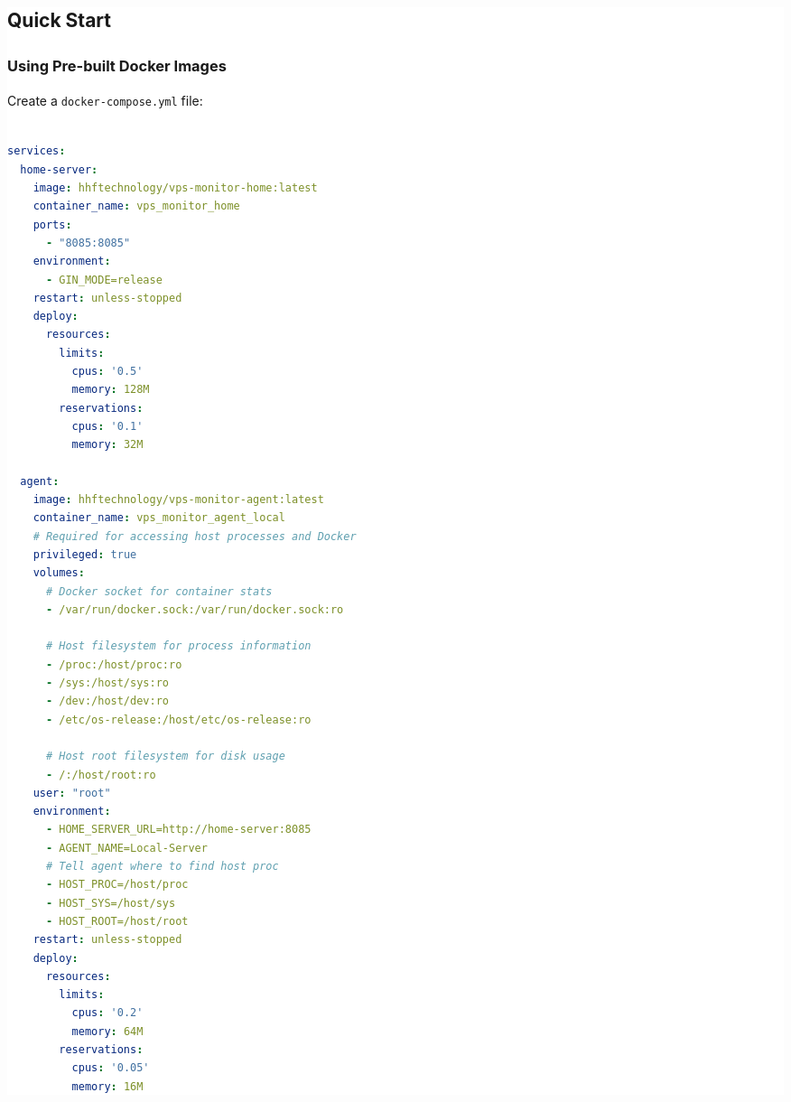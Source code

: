 ##  Quick Start

### Using Pre-built Docker Images

Create a `docker-compose.yml` file:

```yaml

services:
  home-server:
    image: hhftechnology/vps-monitor-home:latest
    container_name: vps_monitor_home
    ports:
      - "8085:8085"
    environment:
      - GIN_MODE=release
    restart: unless-stopped
    deploy:
      resources:
        limits:
          cpus: '0.5'
          memory: 128M
        reservations:
          cpus: '0.1'
          memory: 32M

  agent:
    image: hhftechnology/vps-monitor-agent:latest
    container_name: vps_monitor_agent_local
    # Required for accessing host processes and Docker
    privileged: true
    volumes:
      # Docker socket for container stats
      - /var/run/docker.sock:/var/run/docker.sock:ro
      
      # Host filesystem for process information
      - /proc:/host/proc:ro
      - /sys:/host/sys:ro
      - /dev:/host/dev:ro
      - /etc/os-release:/host/etc/os-release:ro
      
      # Host root filesystem for disk usage
      - /:/host/root:ro
    user: "root" 
    environment:
      - HOME_SERVER_URL=http://home-server:8085
      - AGENT_NAME=Local-Server
      # Tell agent where to find host proc
      - HOST_PROC=/host/proc
      - HOST_SYS=/host/sys
      - HOST_ROOT=/host/root
    restart: unless-stopped
    deploy:
      resources:
        limits:
          cpus: '0.2'
          memory: 64M
        reservations:
          cpus: '0.05'
          memory: 16M
```
